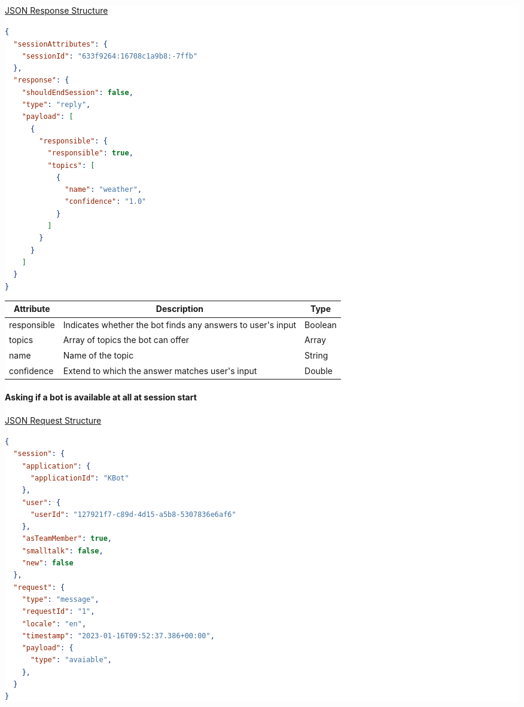 
<u>JSON Response Structure</u>

```json
{
  "sessionAttributes": {
    "sessionId": "633f9264:16708c1a9b8:-7ffb"
  },
  "response": {
    "shouldEndSession": false,
    "type": "reply",
    "payload": [
      {
        "responsible": {
          "responsible": true,
          "topics": [
            {
              "name": "weather",
              "confidence": "1.0"
            }
          ]
        }
      }
    ]
  }
}
```

| Attribute | Description                                                   | Type    | 
| -------- | ------------------------------------------------------------ | ------ | 
| responsible     | Indicates whether the bot finds any answers to user's input | Boolean | 
| topics     | Array of topics the bot can offer | Array | 
| name     | Name of the topic | String | 
| confidence     | Extend to which the answer matches user's input | Double | 

#### Asking if a bot is available at all at session start

<u>JSON Request Structure</u>

```json
{
  "session": {
    "application": {
      "applicationId": "KBot"
    },
    "user": {
      "userId": "127921f7-c89d-4d15-a5b8-5307836e6af6"
    },
    "asTeamMember": true,
    "smalltalk": false,
    "new": false
  },
  "request": {
    "type": "message",
    "requestId": "1",
    "locale": "en",
    "timestamp": "2023-01-16T09:52:37.386+00:00",
    "payload": {
      "type": "avaiable",
    },
  }
}
```
